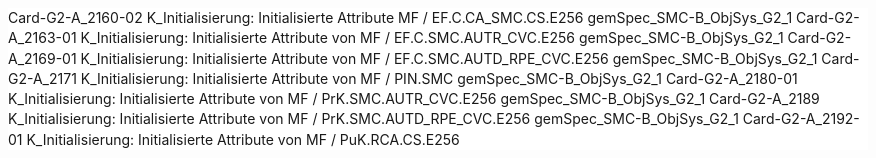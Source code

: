 </td></tr><tr><td>
Card-G2-A_2160-02

</td><td>
K_Initialisierung: Initialisierte Attribute MF / EF.C.CA_SMC.CS.E256

</td><td>
gemSpec_SMC-B_ObjSys_G2_1

</td></tr><tr><td>
Card-G2-A_2163-01

</td><td>
K_Initialisierung: Initialisierte Attribute von MF / EF.C.SMC.AUTR_CVC.E256

</td><td>
gemSpec_SMC-B_ObjSys_G2_1

</td></tr><tr><td>
Card-G2-A_2169-01

</td><td>
K_Initialisierung: Initialisierte Attribute von MF / EF.C.SMC.AUTD_RPE_CVC.E256

</td><td>
gemSpec_SMC-B_ObjSys_G2_1

</td></tr><tr><td>
Card-G2-A_2171

</td><td>
K_Initialisierung: Initialisierte Attribute von MF / PIN.SMC

</td><td>
gemSpec_SMC-B_ObjSys_G2_1

</td></tr><tr><td>
Card-G2-A_2180-01

</td><td>
K_Initialisierung: Initialisierte Attribute von MF / PrK.SMC.AUTR_CVC.E256

</td><td>
gemSpec_SMC-B_ObjSys_G2_1

</td></tr><tr><td>
Card-G2-A_2189

</td><td>
K_Initialisierung: Initialisierte Attribute von MF / PrK.SMC.AUTD_RPE_CVC.E256

</td><td>
gemSpec_SMC-B_ObjSys_G2_1

</td></tr><tr><td>
Card-G2-A_2192-01

</td><td>
K_Initialisierung: Initialisierte Attribute von MF / PuK.RCA.CS.E256
